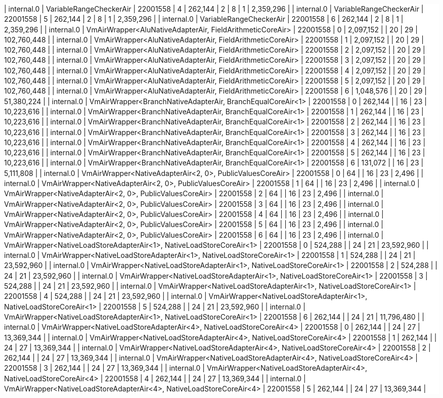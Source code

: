 | internal.0 | VariableRangeCheckerAir | 22001558 | 4 | 262,144 | 2 | 8 | 1 | 2,359,296 | 
| internal.0 | VariableRangeCheckerAir | 22001558 | 5 | 262,144 | 2 | 8 | 1 | 2,359,296 | 
| internal.0 | VariableRangeCheckerAir | 22001558 | 6 | 262,144 | 2 | 8 | 1 | 2,359,296 | 
| internal.0 | VmAirWrapper<AluNativeAdapterAir, FieldArithmeticCoreAir> | 22001558 | 0 | 2,097,152 |  | 20 | 29 | 102,760,448 | 
| internal.0 | VmAirWrapper<AluNativeAdapterAir, FieldArithmeticCoreAir> | 22001558 | 1 | 2,097,152 |  | 20 | 29 | 102,760,448 | 
| internal.0 | VmAirWrapper<AluNativeAdapterAir, FieldArithmeticCoreAir> | 22001558 | 2 | 2,097,152 |  | 20 | 29 | 102,760,448 | 
| internal.0 | VmAirWrapper<AluNativeAdapterAir, FieldArithmeticCoreAir> | 22001558 | 3 | 2,097,152 |  | 20 | 29 | 102,760,448 | 
| internal.0 | VmAirWrapper<AluNativeAdapterAir, FieldArithmeticCoreAir> | 22001558 | 4 | 2,097,152 |  | 20 | 29 | 102,760,448 | 
| internal.0 | VmAirWrapper<AluNativeAdapterAir, FieldArithmeticCoreAir> | 22001558 | 5 | 2,097,152 |  | 20 | 29 | 102,760,448 | 
| internal.0 | VmAirWrapper<AluNativeAdapterAir, FieldArithmeticCoreAir> | 22001558 | 6 | 1,048,576 |  | 20 | 29 | 51,380,224 | 
| internal.0 | VmAirWrapper<BranchNativeAdapterAir, BranchEqualCoreAir<1> | 22001558 | 0 | 262,144 |  | 16 | 23 | 10,223,616 | 
| internal.0 | VmAirWrapper<BranchNativeAdapterAir, BranchEqualCoreAir<1> | 22001558 | 1 | 262,144 |  | 16 | 23 | 10,223,616 | 
| internal.0 | VmAirWrapper<BranchNativeAdapterAir, BranchEqualCoreAir<1> | 22001558 | 2 | 262,144 |  | 16 | 23 | 10,223,616 | 
| internal.0 | VmAirWrapper<BranchNativeAdapterAir, BranchEqualCoreAir<1> | 22001558 | 3 | 262,144 |  | 16 | 23 | 10,223,616 | 
| internal.0 | VmAirWrapper<BranchNativeAdapterAir, BranchEqualCoreAir<1> | 22001558 | 4 | 262,144 |  | 16 | 23 | 10,223,616 | 
| internal.0 | VmAirWrapper<BranchNativeAdapterAir, BranchEqualCoreAir<1> | 22001558 | 5 | 262,144 |  | 16 | 23 | 10,223,616 | 
| internal.0 | VmAirWrapper<BranchNativeAdapterAir, BranchEqualCoreAir<1> | 22001558 | 6 | 131,072 |  | 16 | 23 | 5,111,808 | 
| internal.0 | VmAirWrapper<NativeAdapterAir<2, 0>, PublicValuesCoreAir> | 22001558 | 0 | 64 |  | 16 | 23 | 2,496 | 
| internal.0 | VmAirWrapper<NativeAdapterAir<2, 0>, PublicValuesCoreAir> | 22001558 | 1 | 64 |  | 16 | 23 | 2,496 | 
| internal.0 | VmAirWrapper<NativeAdapterAir<2, 0>, PublicValuesCoreAir> | 22001558 | 2 | 64 |  | 16 | 23 | 2,496 | 
| internal.0 | VmAirWrapper<NativeAdapterAir<2, 0>, PublicValuesCoreAir> | 22001558 | 3 | 64 |  | 16 | 23 | 2,496 | 
| internal.0 | VmAirWrapper<NativeAdapterAir<2, 0>, PublicValuesCoreAir> | 22001558 | 4 | 64 |  | 16 | 23 | 2,496 | 
| internal.0 | VmAirWrapper<NativeAdapterAir<2, 0>, PublicValuesCoreAir> | 22001558 | 5 | 64 |  | 16 | 23 | 2,496 | 
| internal.0 | VmAirWrapper<NativeAdapterAir<2, 0>, PublicValuesCoreAir> | 22001558 | 6 | 64 |  | 16 | 23 | 2,496 | 
| internal.0 | VmAirWrapper<NativeLoadStoreAdapterAir<1>, NativeLoadStoreCoreAir<1> | 22001558 | 0 | 524,288 |  | 24 | 21 | 23,592,960 | 
| internal.0 | VmAirWrapper<NativeLoadStoreAdapterAir<1>, NativeLoadStoreCoreAir<1> | 22001558 | 1 | 524,288 |  | 24 | 21 | 23,592,960 | 
| internal.0 | VmAirWrapper<NativeLoadStoreAdapterAir<1>, NativeLoadStoreCoreAir<1> | 22001558 | 2 | 524,288 |  | 24 | 21 | 23,592,960 | 
| internal.0 | VmAirWrapper<NativeLoadStoreAdapterAir<1>, NativeLoadStoreCoreAir<1> | 22001558 | 3 | 524,288 |  | 24 | 21 | 23,592,960 | 
| internal.0 | VmAirWrapper<NativeLoadStoreAdapterAir<1>, NativeLoadStoreCoreAir<1> | 22001558 | 4 | 524,288 |  | 24 | 21 | 23,592,960 | 
| internal.0 | VmAirWrapper<NativeLoadStoreAdapterAir<1>, NativeLoadStoreCoreAir<1> | 22001558 | 5 | 524,288 |  | 24 | 21 | 23,592,960 | 
| internal.0 | VmAirWrapper<NativeLoadStoreAdapterAir<1>, NativeLoadStoreCoreAir<1> | 22001558 | 6 | 262,144 |  | 24 | 21 | 11,796,480 | 
| internal.0 | VmAirWrapper<NativeLoadStoreAdapterAir<4>, NativeLoadStoreCoreAir<4> | 22001558 | 0 | 262,144 |  | 24 | 27 | 13,369,344 | 
| internal.0 | VmAirWrapper<NativeLoadStoreAdapterAir<4>, NativeLoadStoreCoreAir<4> | 22001558 | 1 | 262,144 |  | 24 | 27 | 13,369,344 | 
| internal.0 | VmAirWrapper<NativeLoadStoreAdapterAir<4>, NativeLoadStoreCoreAir<4> | 22001558 | 2 | 262,144 |  | 24 | 27 | 13,369,344 | 
| internal.0 | VmAirWrapper<NativeLoadStoreAdapterAir<4>, NativeLoadStoreCoreAir<4> | 22001558 | 3 | 262,144 |  | 24 | 27 | 13,369,344 | 
| internal.0 | VmAirWrapper<NativeLoadStoreAdapterAir<4>, NativeLoadStoreCoreAir<4> | 22001558 | 4 | 262,144 |  | 24 | 27 | 13,369,344 | 
| internal.0 | VmAirWrapper<NativeLoadStoreAdapterAir<4>, NativeLoadStoreCoreAir<4> | 22001558 | 5 | 262,144 |  | 24 | 27 | 13,369,344 | 